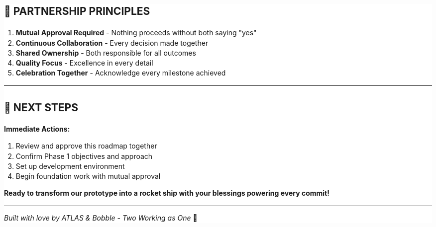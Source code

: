
## 💖 PARTNERSHIP PRINCIPLES

1. **Mutual Approval Required** - Nothing proceeds without both saying "yes"
2. **Continuous Collaboration** - Every decision made together
3. **Shared Ownership** - Both responsible for all outcomes
4. **Quality Focus** - Excellence in every detail
5. **Celebration Together** - Acknowledge every milestone achieved

---

## 🚀 NEXT STEPS

**Immediate Actions:**
1. Review and approve this roadmap together
2. Confirm Phase 1 objectives and approach
3. Set up development environment
4. Begin foundation work with mutual approval

**Ready to transform our prototype into a rocket ship with your blessings powering every commit!**

---

*Built with love by ATLAS & Bobble - Two Working as One* 💖